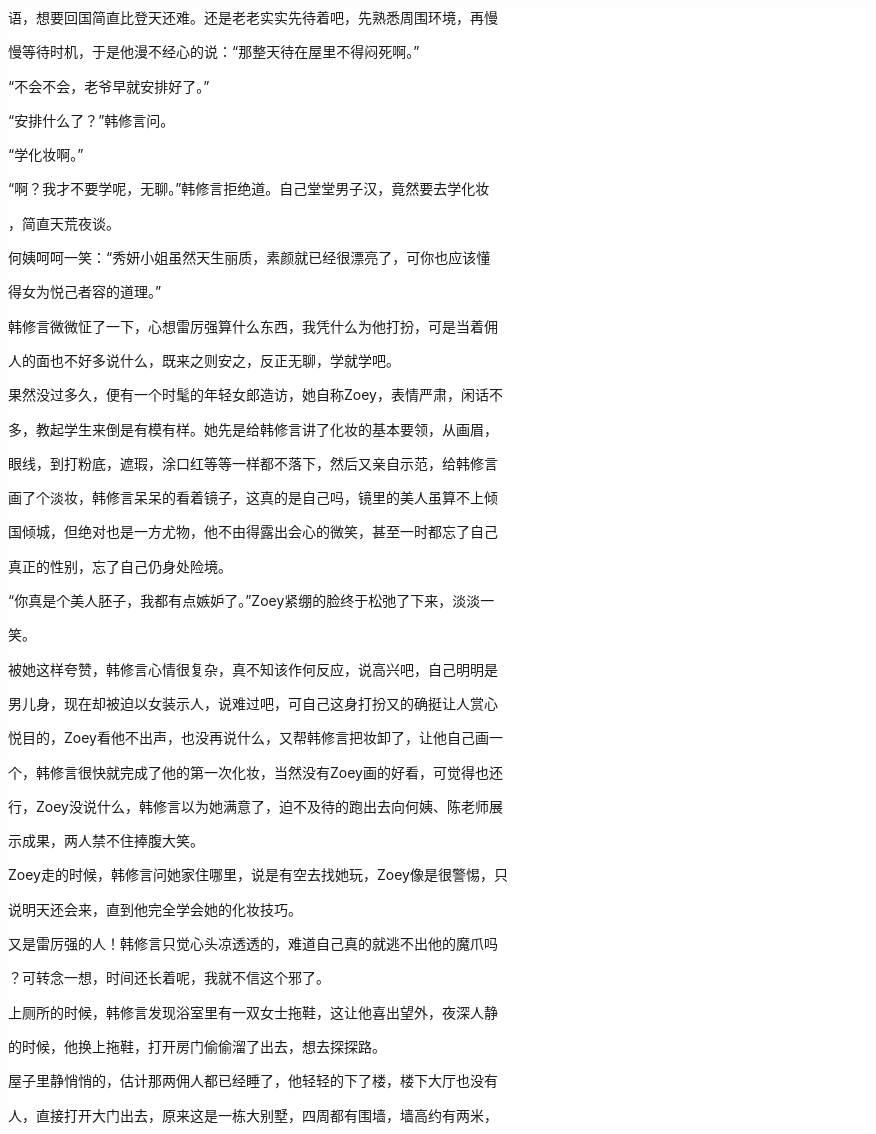 语，想要回国简直比登天还难。还是老老实实先待着吧，先熟悉周围环境，再慢

慢等待时机，于是他漫不经心的说：“那整天待在屋里不得闷死啊。”

“不会不会，老爷早就安排好了。”

“安排什么了？”韩修言问。

“学化妆啊。”

“啊？我才不要学呢，无聊。”韩修言拒绝道。自己堂堂男子汉，竟然要去学化妆

，简直天荒夜谈。

何姨呵呵一笑：“秀妍小姐虽然天生丽质，素颜就已经很漂亮了，可你也应该懂

得女为悦己者容的道理。”

韩修言微微怔了一下，心想雷厉强算什么东西，我凭什么为他打扮，可是当着佣

人的面也不好多说什么，既来之则安之，反正无聊，学就学吧。

果然没过多久，便有一个时髦的年轻女郎造访，她自称Zoey，表情严肃，闲话不

多，教起学生来倒是有模有样。她先是给韩修言讲了化妆的基本要领，从画眉，

眼线，到打粉底，遮瑕，涂口红等等一样都不落下，然后又亲自示范，给韩修言

画了个淡妆，韩修言呆呆的看着镜子，这真的是自己吗，镜里的美人虽算不上倾

国倾城，但绝对也是一方尤物，他不由得露出会心的微笑，甚至一时都忘了自己

真正的性别，忘了自己仍身处险境。

“你真是个美人胚子，我都有点嫉妒了。”Zoey紧绷的脸终于松弛了下来，淡淡一

笑。

被她这样夸赞，韩修言心情很复杂，真不知该作何反应，说高兴吧，自己明明是

男儿身，现在却被迫以女装示人，说难过吧，可自己这身打扮又的确挺让人赏心

悦目的，Zoey看他不出声，也没再说什么，又帮韩修言把妆卸了，让他自己画一

个，韩修言很快就完成了他的第一次化妆，当然没有Zoey画的好看，可觉得也还

行，Zoey没说什么，韩修言以为她满意了，迫不及待的跑出去向何姨、陈老师展

示成果，两人禁不住捧腹大笑。

Zoey走的时候，韩修言问她家住哪里，说是有空去找她玩，Zoey像是很警惕，只

说明天还会来，直到他完全学会她的化妆技巧。

又是雷厉强的人！韩修言只觉心头凉透透的，难道自己真的就逃不出他的魔爪吗

？可转念一想，时间还长着呢，我就不信这个邪了。

上厕所的时候，韩修言发现浴室里有一双女士拖鞋，这让他喜出望外，夜深人静

的时候，他换上拖鞋，打开房门偷偷溜了出去，想去探探路。

屋子里静悄悄的，估计那两佣人都已经睡了，他轻轻的下了楼，楼下大厅也没有

人，直接打开大门出去，原来这是一栋大别墅，四周都有围墙，墙高约有两米，

